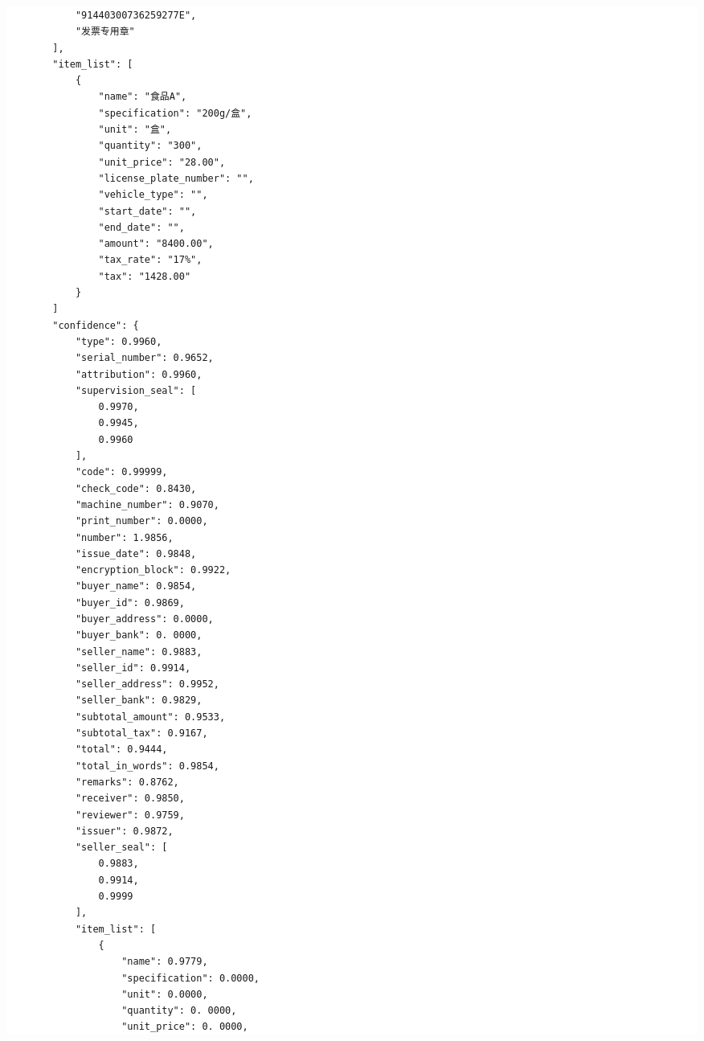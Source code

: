 ```
            "91440300736259277E", 
            "发票专用章"
        ], 
        "item_list": [
            {
                "name": "食品A", 
                "specification": "200g/盒", 
                "unit": "盒", 
                "quantity": "300", 
                "unit_price": "28.00", 
                "license_plate_number": "", 
                "vehicle_type": "", 
                "start_date": "", 
                "end_date": "", 
                "amount": "8400.00", 
                "tax_rate": "17%", 
                "tax": "1428.00"
            }
        ]
        "confidence": {
            "type": 0.9960, 
            "serial_number": 0.9652, 
            "attribution": 0.9960, 
            "supervision_seal": [
                0.9970, 
                0.9945, 
                0.9960
            ], 
            "code": 0.99999, 
            "check_code": 0.8430, 
            "machine_number": 0.9070, 
            "print_number": 0.0000, 
            "number": 1.9856, 
            "issue_date": 0.9848, 
            "encryption_block": 0.9922, 
            "buyer_name": 0.9854, 
            "buyer_id": 0.9869, 
            "buyer_address": 0.0000, 
            "buyer_bank": 0. 0000, 
            "seller_name": 0.9883, 
            "seller_id": 0.9914, 
            "seller_address": 0.9952, 
            "seller_bank": 0.9829, 
            "subtotal_amount": 0.9533, 
            "subtotal_tax": 0.9167, 
            "total": 0.9444, 
            "total_in_words": 0.9854, 
            "remarks": 0.8762, 
            "receiver": 0.9850, 
            "reviewer": 0.9759, 
            "issuer": 0.9872, 
            "seller_seal": [
                0.9883, 
                0.9914, 
                0.9999
            ], 
            "item_list": [
                {
                    "name": 0.9779, 
                    "specification": 0.0000, 
                    "unit": 0.0000, 
                    "quantity": 0. 0000, 
                    "unit_price": 0. 0000, 
```